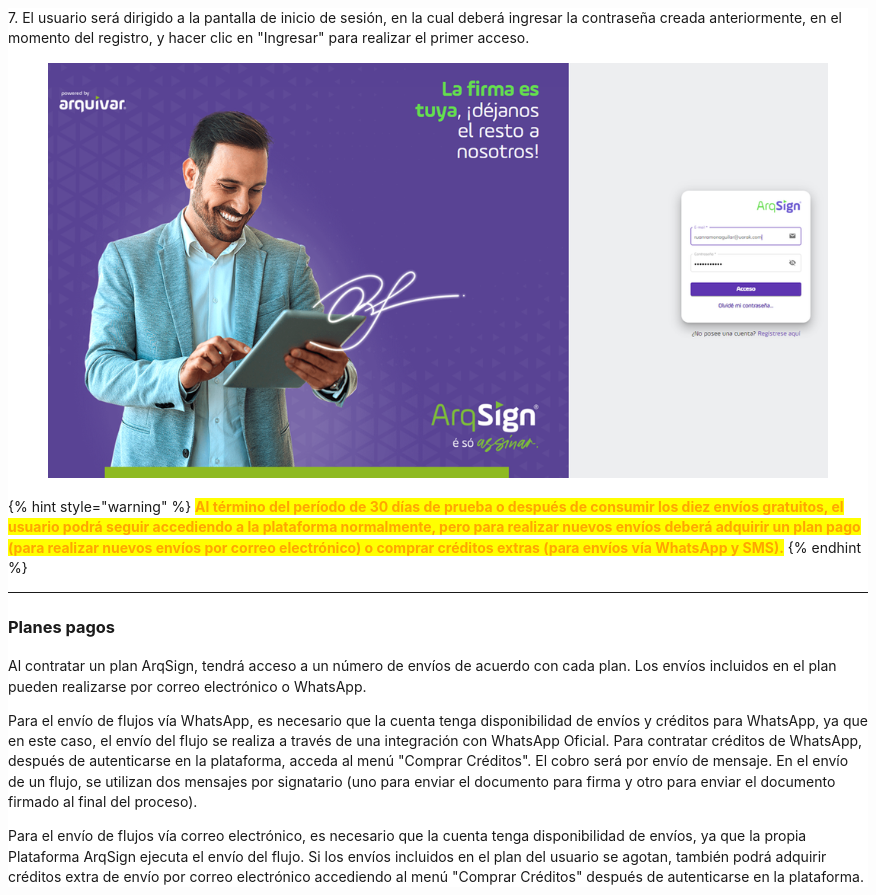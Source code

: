 7\. El usuario será dirigido a la pantalla de inicio de sesión, en la cual deberá ingresar la contraseña creada anteriormente, en el momento del registro, y hacer clic en "Ingresar" para realizar el primer acceso.

<figure><img src=".gitbook/assets/image (188).png" alt=""><figcaption></figcaption></figure>

{% hint style="warning" %}
<mark style="color:orange;">**Al término del período de 30 días de prueba o después de consumir los diez envíos gratuitos, el usuario podrá seguir accediendo a la plataforma normalmente, pero para realizar nuevos envíos deberá adquirir un plan pago (para realizar nuevos envíos por correo electrónico) o comprar créditos extras (para envíos vía WhatsApp y SMS).**</mark>
{% endhint %}

***

### Planes pagos

Al contratar un plan ArqSign, tendrá acceso a un número de envíos de acuerdo con cada plan. Los envíos incluidos en el plan pueden realizarse por correo electrónico o WhatsApp.

Para el envío de flujos vía WhatsApp, es necesario que la cuenta tenga disponibilidad de envíos y créditos para WhatsApp, ya que en este caso, el envío del flujo se realiza a través de una integración con WhatsApp Oficial. Para contratar créditos de WhatsApp, después de autenticarse en la plataforma, acceda al menú "Comprar Créditos". El cobro será por envío de mensaje. En el envío de un flujo, se utilizan dos mensajes por signatario (uno para enviar el documento para firma y otro para enviar el documento firmado al final del proceso).

Para el envío de flujos vía correo electrónico, es necesario que la cuenta tenga disponibilidad de envíos, ya que la propia Plataforma ArqSign ejecuta el envío del flujo. Si los envíos incluidos en el plan del usuario se agotan, también podrá adquirir créditos extra de envío por correo electrónico accediendo al menú "Comprar Créditos" después de autenticarse en la plataforma.
